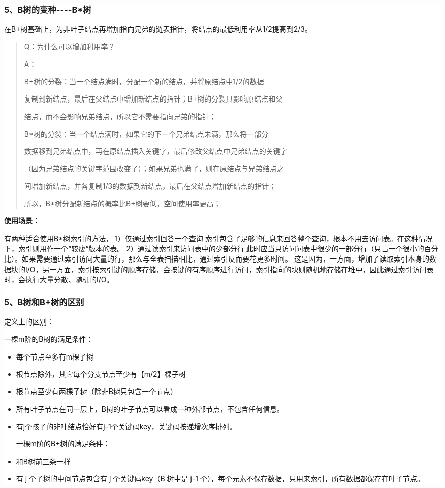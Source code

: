 ### 5、B树的变种----B*树

在B+树基础上，为非叶子结点再增加指向兄弟的链表指针，将结点的最低利用率从1/2提高到2/3。

> Q：为什么可以增加利用率？
>
> A：
>
> B+树的分裂：当一个结点满时，分配一个新的结点，并将原结点中1/2的数据
>
> 复制到新结点，最后在父结点中增加新结点的指针；B+树的分裂只影响原结点和父
>
> 结点，而不会影响兄弟结点，所以它不需要指向兄弟的指针；
>
> B*树的分裂：当一个结点满时，如果它的下一个兄弟结点未满，那么将一部分
>
> 数据移到兄弟结点中，再在原结点插入关键字，最后修改父结点中兄弟结点的关键字
>
> （因为兄弟结点的关键字范围改变了）；如果兄弟也满了，则在原结点与兄弟结点之
>
> 间增加新结点，并各复制1/3的数据到新结点，最后在父结点增加新结点的指针；
>
> 所以，B*树分配新结点的概率比B+树要低，空间使用率更高；

**使用场景：**

有两种适合使用B*树索引的方法，
1）仅通过索引回答一个查询
索引包含了足够的信息来回答整个查询，根本不用去访问表。在这种情况下，索引则用作一个“较瘦“版本的表。
2）通过读索引来访问表中的少部分行
此时应当只访问问表中很少的一部分行（只占一个很小的百分比）。如果需要通过索引访问大量的行，那么与全表扫描相比，通过索引反而要花更多时间。
这是因为，一方面，增加了读取索引本身的数据块的I/O，另一方面，索引按索引键的顺序存储，会按键的有序顺序进行访问，索引指向的块则随机地存储在堆中，因此通过索引访问表时，会执行大量分散、随机的I/O。



### 5、B树和B+树的区别

定义上的区别：

一棵m阶的B树的满足条件：

- 每个节点至多有m棵子树

- 根节点除外，其它每个分支节点至少有【m/2】棵子树

- 根节点至少有两棵子树（除非B树只包含一个节点）

- 所有叶子节点在同一层上，B树的叶子节点可以看成一种外部节点，不包含任何信息。

- 有j个孩子的非叶结点恰好有j-1个关键码key，关键码按递增次序排列。


  一棵m阶的B+树的满足条件：

- 和B树前三条一样

- 有 j 个子树的中间节点包含有 j 个关键码key（B 树中是 j-1 个），每个元素不保存数据，只用来索引，所有数据都保存在叶子节点。
